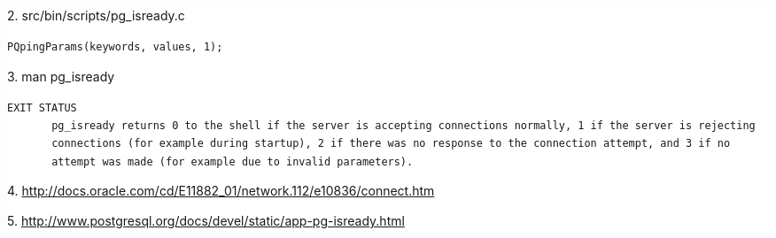 2\. src/bin/scripts/pg_isready.c  
  
```  
PQpingParams(keywords, values, 1);  
```  
  
3\. man pg_isready  
  
```  
EXIT STATUS  
       pg_isready returns 0 to the shell if the server is accepting connections normally, 1 if the server is rejecting  
       connections (for example during startup), 2 if there was no response to the connection attempt, and 3 if no  
       attempt was made (for example due to invalid parameters).  
```  
  
4\. http://docs.oracle.com/cd/E11882_01/network.112/e10836/connect.htm  
  
5\. http://www.postgresql.org/docs/devel/static/app-pg-isready.html  
                                                                              
                                                                                      
                                            
  
  
  
  
  
  
  
  
  
  
  
  
  
  
  
  
  
  
  
  
  
  
  
  
  
  
  
  
  
  
  
  
  
  
  
  
  
  
  
  
  
  
  
  
  
  
  
  
  
  
  
  
  
  
  
  
  
  
  